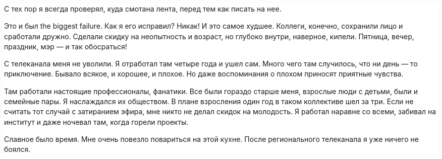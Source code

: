 С тех пор я всегда проверял, куда смотана лента, перед тем как писать на нее.

Это и был the biggest failure. Как я его исправил? Никак! И это самое
худшее. Коллеги, конечно, сохранили лицо и сработали дружно. Сделали скидку на
неопытность и возраст, но глубоко внутри, наверное, кипели. Пятница, вечер,
праздник, мэр — и так обосраться!

С телеканала меня не уволили. Я отработал там четыре года и ушел сам. Много чего
там случилось, что ни день — то приключение. Бывало всякое, и хорошее, и
плохое. Но даже воспоминания о плохом приносят приятные чувства.

Там работали настоящие профессионалы, фанатики. Все были гораздо старше меня,
взрослые люди с детьми, были и семейные пары. Я наслаждался их обществом. В плане
взросления один год в таком коллективе шел за три. Если не считать тот случай с
затиранием эфира, мне никто не делал скидок на молодость. Я работал наравне со
всеми, забивал на институт и даже ночевал там, когда горели проекты.

Славное было время. Мне очень повезло повариться на этой кухне. После
регионального телеканала я уже ничего не боялся.

